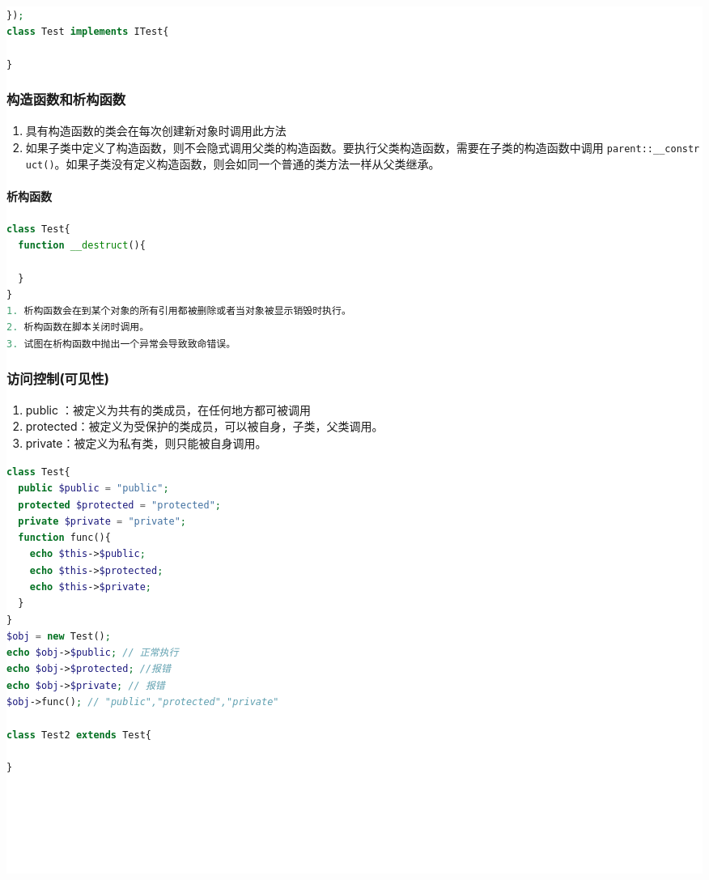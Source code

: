 ```php
});
class Test implements ITest{

}
```

### 构造函数和析构函数
1. 具有构造函数的类会在每次创建新对象时调用此方法
2. 如果子类中定义了构造函数，则不会隐式调用父类的构造函数。要执行父类构造函数，需要在子类的构造函数中调用 `parent::__construct()`。如果子类没有定义构造函数，则会如同一个普通的类方法一样从父类继承。

#### 析构函数
```php
class Test{
  function __destruct(){

  }
}
1. 析构函数会在到某个对象的所有引用都被删除或者当对象被显示销毁时执行。
2. 析构函数在脚本关闭时调用。
3. 试图在析构函数中抛出一个异常会导致致命错误。
```
### 访问控制(可见性)
1. public ：被定义为共有的类成员，在任何地方都可被调用
2. protected：被定义为受保护的类成员，可以被自身，子类，父类调用。
3. private：被定义为私有类，则只能被自身调用。
```php
class Test{
  public $public = "public";
  protected $protected = "protected";
  private $private = "private";
  function func(){
    echo $this->$public;
    echo $this->$protected;
    echo $this->$private;
  }
}
$obj = new Test();
echo $obj->$public; // 正常执行
echo $obj->$protected; //报错
echo $obj->$private; // 报错
$obj->func(); // "public","protected","private"

class Test2 extends Test{
  
}







